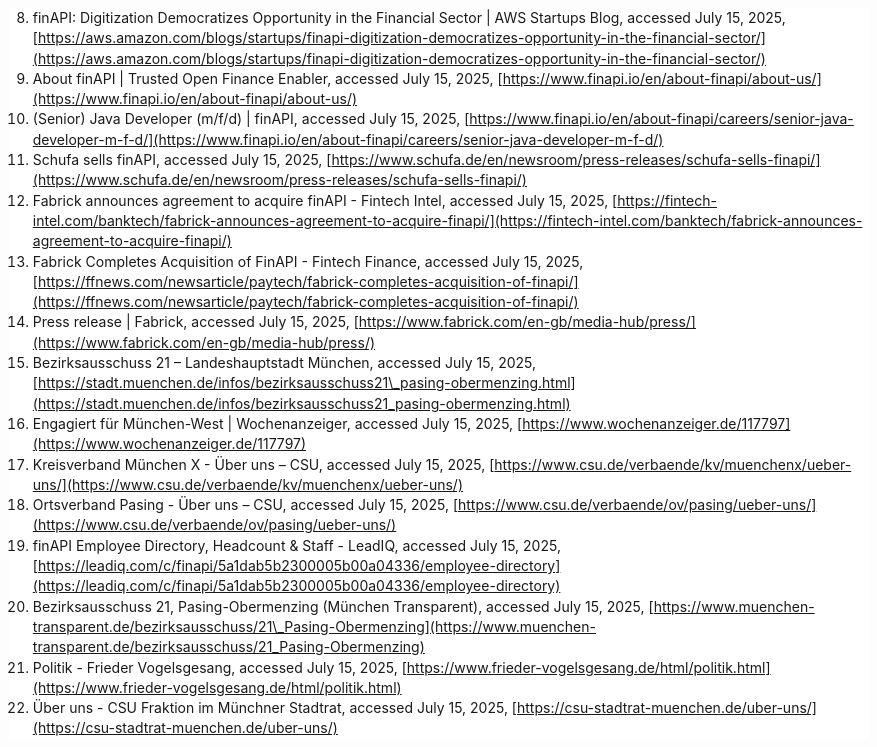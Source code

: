 8. finAPI: Digitization Democratizes Opportunity in the Financial Sector | AWS Startups Blog, accessed July 15, 2025, [https://aws.amazon.com/blogs/startups/finapi-digitization-democratizes-opportunity-in-the-financial-sector/](https://aws.amazon.com/blogs/startups/finapi-digitization-democratizes-opportunity-in-the-financial-sector/)  
9. About finAPI | Trusted Open Finance Enabler, accessed July 15, 2025, [https://www.finapi.io/en/about-finapi/about-us/](https://www.finapi.io/en/about-finapi/about-us/)  
10. (Senior) Java Developer (m/f/d) | finAPI, accessed July 15, 2025, [https://www.finapi.io/en/about-finapi/careers/senior-java-developer-m-f-d/](https://www.finapi.io/en/about-finapi/careers/senior-java-developer-m-f-d/)  
11. Schufa sells finAPI, accessed July 15, 2025, [https://www.schufa.de/en/newsroom/press-releases/schufa-sells-finapi/](https://www.schufa.de/en/newsroom/press-releases/schufa-sells-finapi/)  
12. Fabrick announces agreement to acquire finAPI \- Fintech Intel, accessed July 15, 2025, [https://fintech-intel.com/banktech/fabrick-announces-agreement-to-acquire-finapi/](https://fintech-intel.com/banktech/fabrick-announces-agreement-to-acquire-finapi/)  
13. Fabrick Completes Acquisition of FinAPI \- Fintech Finance, accessed July 15, 2025, [https://ffnews.com/newsarticle/paytech/fabrick-completes-acquisition-of-finapi/](https://ffnews.com/newsarticle/paytech/fabrick-completes-acquisition-of-finapi/)  
14. Press release | Fabrick, accessed July 15, 2025, [https://www.fabrick.com/en-gb/media-hub/press/](https://www.fabrick.com/en-gb/media-hub/press/)  
15. Bezirksausschuss 21 – Landeshauptstadt München, accessed July 15, 2025, [https://stadt.muenchen.de/infos/bezirksausschuss21\_pasing-obermenzing.html](https://stadt.muenchen.de/infos/bezirksausschuss21_pasing-obermenzing.html)  
16. Engagiert für München-West | Wochenanzeiger, accessed July 15, 2025, [https://www.wochenanzeiger.de/117797](https://www.wochenanzeiger.de/117797)  
17. Kreisverband München X \- Über uns – CSU, accessed July 15, 2025, [https://www.csu.de/verbaende/kv/muenchenx/ueber-uns/](https://www.csu.de/verbaende/kv/muenchenx/ueber-uns/)  
18. Ortsverband Pasing \- Über uns – CSU, accessed July 15, 2025, [https://www.csu.de/verbaende/ov/pasing/ueber-uns/](https://www.csu.de/verbaende/ov/pasing/ueber-uns/)  
19. finAPI Employee Directory, Headcount & Staff \- LeadIQ, accessed July 15, 2025, [https://leadiq.com/c/finapi/5a1dab5b2300005b00a04336/employee-directory](https://leadiq.com/c/finapi/5a1dab5b2300005b00a04336/employee-directory)  
20. Bezirksausschuss 21, Pasing-Obermenzing (München Transparent), accessed July 15, 2025, [https://www.muenchen-transparent.de/bezirksausschuss/21\_Pasing-Obermenzing](https://www.muenchen-transparent.de/bezirksausschuss/21_Pasing-Obermenzing)  
21. Politik \- Frieder Vogelsgesang, accessed July 15, 2025, [https://www.frieder-vogelsgesang.de/html/politik.html](https://www.frieder-vogelsgesang.de/html/politik.html)  
22. Über uns \- CSU Fraktion im Münchner Stadtrat, accessed July 15, 2025, [https://csu-stadtrat-muenchen.de/uber-uns/](https://csu-stadtrat-muenchen.de/uber-uns/)
